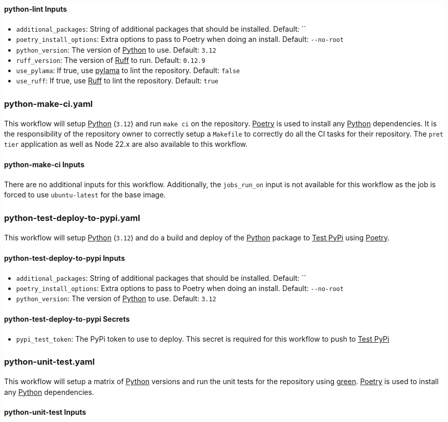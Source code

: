 #### python-lint Inputs

- `additional_packages`: String of additional packages that should be installed.
  Default: ``
- `poetry_install_options`: Extra options to pass to Poetry when doing an
  install. Default: `--no-root`
- `python_version`: The version of [Python][5] to use. Default: `3.12`
- `ruff_version`: The version of [Ruff](https://github.com/astral-sh/ruff) to
  run. Default: `0.12.9`
- `use_pylama`: If true, use
  [pylama](https://github.com/AtomLinter/linter-pylama) to lint the repository.
  Default: `false`
- `use_ruff`: If true, use [Ruff](https://github.com/astral-sh/ruff) to lint the
  repository. Default: `true`

### python-make-ci.yaml

This workflow will setup [Python][5] (`3.12`) and run `make ci` on the
repository. [Poetry][3] is used to install any [Python][5] dependencies. It is
the responsibility of the repository owner to correctly setup a `Makefile` to
correctly do all the CI tasks for their repository. The `prettier` application
as well as Node 22.x are also available to this workflow.

#### python-make-ci Inputs

There are no additional inputs for this workflow. Additionally, the
`jobs_run_on` input is not available for this workflow as the job is forced to
use `ubuntu-latest` for the base image.

### python-test-deploy-to-pypi.yaml

This workflow will setup [Python][5] (`3.12`) and do a build and deploy of the
[Python][5] package to [Test PyPi][6] using [Poetry][3].

#### python-test-deploy-to-pypi Inputs

- `additional_packages`: String of additional packages that should be installed.
  Default: ``
- `poetry_install_options`: Extra options to pass to Poetry when doing an
  install. Default: `--no-root`
- `python_version`: The version of [Python][5] to use. Default: `3.12`

#### python-test-deploy-to-pypi Secrets

- `pypi_test_token`: The PyPi token to use to deploy. This secret is required
  for this workflow to push to [Test PyPi][6]

### python-unit-test.yaml

This workflow will setup a matrix of [Python][5] versions and run the unit tests
for the repository using [green](https://github.com/CleanCut/green). [Poetry][3]
is used to install any [Python][5] dependencies.

#### python-unit-test Inputs


[1]: https://www.conventionalcommits.org/ "Conventional Commits"
[2]: https://pypi.org/ "PyPi"
[3]: https://python-poetry.org/ "Poetry"
[5]: https://www.python.org/ "Python"
[6]: https://test.pypi.org/ "Test PyPi"
[7]: https://www.puppet.com/ "Puppet"
[8]: https://www.ruby-lang.org/en/ "Ruby"
[9]: https://www.puppet.com/docs/pdk/3.x/pdk.html "PDK"
[10]: https://www.terraform.io/ "Terraform"
[11]: https://terragrunt.gruntwork.io/ "Terragrunt"
[12]: https://forge.puppet.com/ "Puppet Forge"
[13]: https://github.com/adrienverge/yamllint "yamllint"